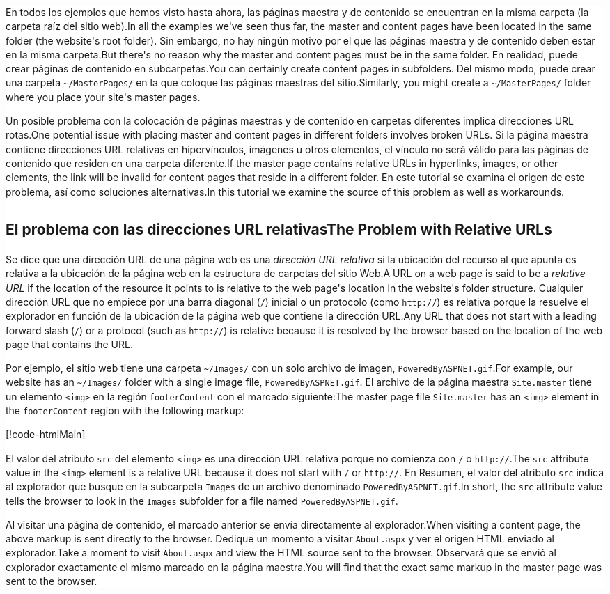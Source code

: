 <span data-ttu-id="a37aa-111">En todos los ejemplos que hemos visto hasta ahora, las páginas maestra y de contenido se encuentran en la misma carpeta (la carpeta raíz del sitio web).</span><span class="sxs-lookup"><span data-stu-id="a37aa-111">In all the examples we've seen thus far, the master and content pages have been located in the same folder (the website's root folder).</span></span> <span data-ttu-id="a37aa-112">Sin embargo, no hay ningún motivo por el que las páginas maestra y de contenido deben estar en la misma carpeta.</span><span class="sxs-lookup"><span data-stu-id="a37aa-112">But there's no reason why the master and content pages must be in the same folder.</span></span> <span data-ttu-id="a37aa-113">En realidad, puede crear páginas de contenido en subcarpetas.</span><span class="sxs-lookup"><span data-stu-id="a37aa-113">You can certainly create content pages in subfolders.</span></span> <span data-ttu-id="a37aa-114">Del mismo modo, puede crear una carpeta `~/MasterPages/` en la que coloque las páginas maestras del sitio.</span><span class="sxs-lookup"><span data-stu-id="a37aa-114">Similarly, you might create a `~/MasterPages/` folder where you place your site's master pages.</span></span>

<span data-ttu-id="a37aa-115">Un posible problema con la colocación de páginas maestras y de contenido en carpetas diferentes implica direcciones URL rotas.</span><span class="sxs-lookup"><span data-stu-id="a37aa-115">One potential issue with placing master and content pages in different folders involves broken URLs.</span></span> <span data-ttu-id="a37aa-116">Si la página maestra contiene direcciones URL relativas en hipervínculos, imágenes u otros elementos, el vínculo no será válido para las páginas de contenido que residen en una carpeta diferente.</span><span class="sxs-lookup"><span data-stu-id="a37aa-116">If the master page contains relative URLs in hyperlinks, images, or other elements, the link will be invalid for content pages that reside in a different folder.</span></span> <span data-ttu-id="a37aa-117">En este tutorial se examina el origen de este problema, así como soluciones alternativas.</span><span class="sxs-lookup"><span data-stu-id="a37aa-117">In this tutorial we examine the source of this problem as well as workarounds.</span></span>

## <a name="the-problem-with-relative-urls"></a><span data-ttu-id="a37aa-118">El problema con las direcciones URL relativas</span><span class="sxs-lookup"><span data-stu-id="a37aa-118">The Problem with Relative URLs</span></span>

<span data-ttu-id="a37aa-119">Se dice que una dirección URL de una página web es una *dirección URL relativa* si la ubicación del recurso al que apunta es relativa a la ubicación de la página web en la estructura de carpetas del sitio Web.</span><span class="sxs-lookup"><span data-stu-id="a37aa-119">A URL on a web page is said to be a *relative URL* if the location of the resource it points to is relative to the web page's location in the website's folder structure.</span></span> <span data-ttu-id="a37aa-120">Cualquier dirección URL que no empiece por una barra diagonal (`/`) inicial o un protocolo (como `http://`) es relativa porque la resuelve el explorador en función de la ubicación de la página web que contiene la dirección URL.</span><span class="sxs-lookup"><span data-stu-id="a37aa-120">Any URL that does not start with a leading forward slash (`/`) or a protocol (such as `http://`) is relative because it is resolved by the browser based on the location of the web page that contains the URL.</span></span>

<span data-ttu-id="a37aa-121">Por ejemplo, el sitio web tiene una carpeta `~/Images/` con un solo archivo de imagen, `PoweredByASPNET.gif`.</span><span class="sxs-lookup"><span data-stu-id="a37aa-121">For example, our website has an `~/Images/` folder with a single image file, `PoweredByASPNET.gif`.</span></span> <span data-ttu-id="a37aa-122">El archivo de la página maestra `Site.master` tiene un elemento `<img>` en la región `footerContent` con el marcado siguiente:</span><span class="sxs-lookup"><span data-stu-id="a37aa-122">The master page file `Site.master` has an `<img>` element in the `footerContent` region with the following markup:</span></span>

[!code-html[Main](urls-in-master-pages-vb/samples/sample1.html)]

<span data-ttu-id="a37aa-123">El valor del atributo `src` del elemento `<img>` es una dirección URL relativa porque no comienza con `/` o `http://`.</span><span class="sxs-lookup"><span data-stu-id="a37aa-123">The `src` attribute value in the `<img>` element is a relative URL because it does not start with `/` or `http://`.</span></span> <span data-ttu-id="a37aa-124">En Resumen, el valor del atributo `src` indica al explorador que busque en la subcarpeta `Images` de un archivo denominado `PoweredByASPNET.gif`.</span><span class="sxs-lookup"><span data-stu-id="a37aa-124">In short, the `src` attribute value tells the browser to look in the `Images` subfolder for a file named `PoweredByASPNET.gif`.</span></span>

<span data-ttu-id="a37aa-125">Al visitar una página de contenido, el marcado anterior se envía directamente al explorador.</span><span class="sxs-lookup"><span data-stu-id="a37aa-125">When visiting a content page, the above markup is sent directly to the browser.</span></span> <span data-ttu-id="a37aa-126">Dedique un momento a visitar `About.aspx` y ver el origen HTML enviado al explorador.</span><span class="sxs-lookup"><span data-stu-id="a37aa-126">Take a moment to visit `About.aspx` and view the HTML source sent to the browser.</span></span> <span data-ttu-id="a37aa-127">Observará que se envió al explorador exactamente el mismo marcado en la página maestra.</span><span class="sxs-lookup"><span data-stu-id="a37aa-127">You will find that the exact same markup in the master page was sent to the browser.</span></span>
